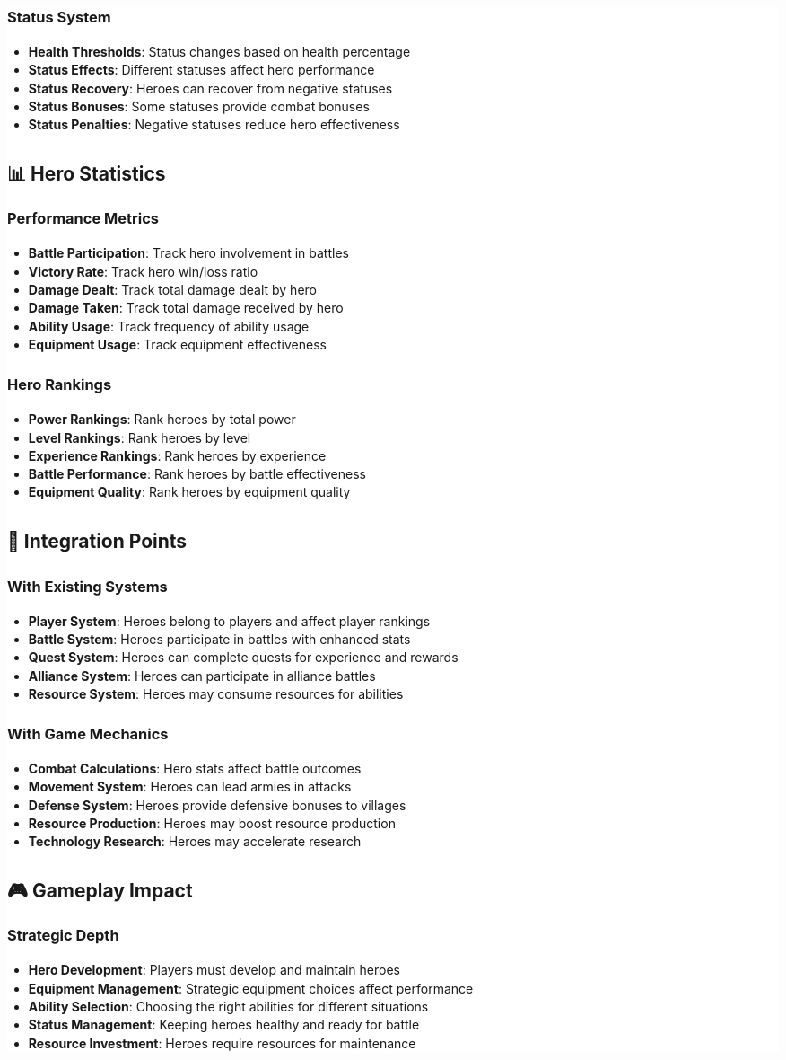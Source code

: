 ### Status System
- **Health Thresholds**: Status changes based on health percentage
- **Status Effects**: Different statuses affect hero performance
- **Status Recovery**: Heroes can recover from negative statuses
- **Status Bonuses**: Some statuses provide combat bonuses
- **Status Penalties**: Negative statuses reduce hero effectiveness

## 📊 Hero Statistics

### Performance Metrics
- **Battle Participation**: Track hero involvement in battles
- **Victory Rate**: Track hero win/loss ratio
- **Damage Dealt**: Track total damage dealt by hero
- **Damage Taken**: Track total damage received by hero
- **Ability Usage**: Track frequency of ability usage
- **Equipment Usage**: Track equipment effectiveness

### Hero Rankings
- **Power Rankings**: Rank heroes by total power
- **Level Rankings**: Rank heroes by level
- **Experience Rankings**: Rank heroes by experience
- **Battle Performance**: Rank heroes by battle effectiveness
- **Equipment Quality**: Rank heroes by equipment quality

## 🚀 Integration Points

### With Existing Systems
- **Player System**: Heroes belong to players and affect player rankings
- **Battle System**: Heroes participate in battles with enhanced stats
- **Quest System**: Heroes can complete quests for experience and rewards
- **Alliance System**: Heroes can participate in alliance battles
- **Resource System**: Heroes may consume resources for abilities

### With Game Mechanics
- **Combat Calculations**: Hero stats affect battle outcomes
- **Movement System**: Heroes can lead armies in attacks
- **Defense System**: Heroes provide defensive bonuses to villages
- **Resource Production**: Heroes may boost resource production
- **Technology Research**: Heroes may accelerate research

## 🎮 Gameplay Impact

### Strategic Depth
- **Hero Development**: Players must develop and maintain heroes
- **Equipment Management**: Strategic equipment choices affect performance
- **Ability Selection**: Choosing the right abilities for different situations
- **Status Management**: Keeping heroes healthy and ready for battle
- **Resource Investment**: Heroes require resources for maintenance
